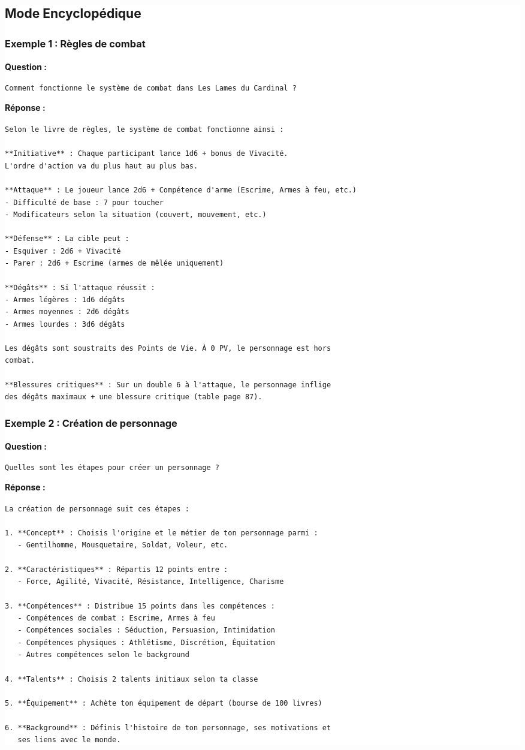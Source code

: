 
## Mode Encyclopédique

### Exemple 1 : Règles de combat

**Question :**
```
Comment fonctionne le système de combat dans Les Lames du Cardinal ?
```

**Réponse :**
```
Selon le livre de règles, le système de combat fonctionne ainsi :

**Initiative** : Chaque participant lance 1d6 + bonus de Vivacité. 
L'ordre d'action va du plus haut au plus bas.

**Attaque** : Le joueur lance 2d6 + Compétence d'arme (Escrime, Armes à feu, etc.)
- Difficulté de base : 7 pour toucher
- Modificateurs selon la situation (couvert, mouvement, etc.)

**Défense** : La cible peut :
- Esquiver : 2d6 + Vivacité
- Parer : 2d6 + Escrime (armes de mêlée uniquement)

**Dégâts** : Si l'attaque réussit :
- Armes légères : 1d6 dégâts
- Armes moyennes : 2d6 dégâts  
- Armes lourdes : 3d6 dégâts

Les dégâts sont soustraits des Points de Vie. À 0 PV, le personnage est hors 
combat.

**Blessures critiques** : Sur un double 6 à l'attaque, le personnage inflige 
des dégâts maximaux + une blessure critique (table page 87).
```

### Exemple 2 : Création de personnage

**Question :**
```
Quelles sont les étapes pour créer un personnage ?
```

**Réponse :**
```
La création de personnage suit ces étapes :

1. **Concept** : Choisis l'origine et le métier de ton personnage parmi :
   - Gentilhomme, Mousquetaire, Soldat, Voleur, etc.

2. **Caractéristiques** : Répartis 12 points entre :
   - Force, Agilité, Vivacité, Résistance, Intelligence, Charisme

3. **Compétences** : Distribue 15 points dans les compétences :
   - Compétences de combat : Escrime, Armes à feu
   - Compétences sociales : Séduction, Persuasion, Intimidation
   - Compétences physiques : Athlétisme, Discrétion, Équitation
   - Autres compétences selon le background

4. **Talents** : Choisis 2 talents initiaux selon ta classe

5. **Équipement** : Achète ton équipement de départ (bourse de 100 livres)

6. **Background** : Définis l'histoire de ton personnage, ses motivations et 
   ses liens avec le monde.
```